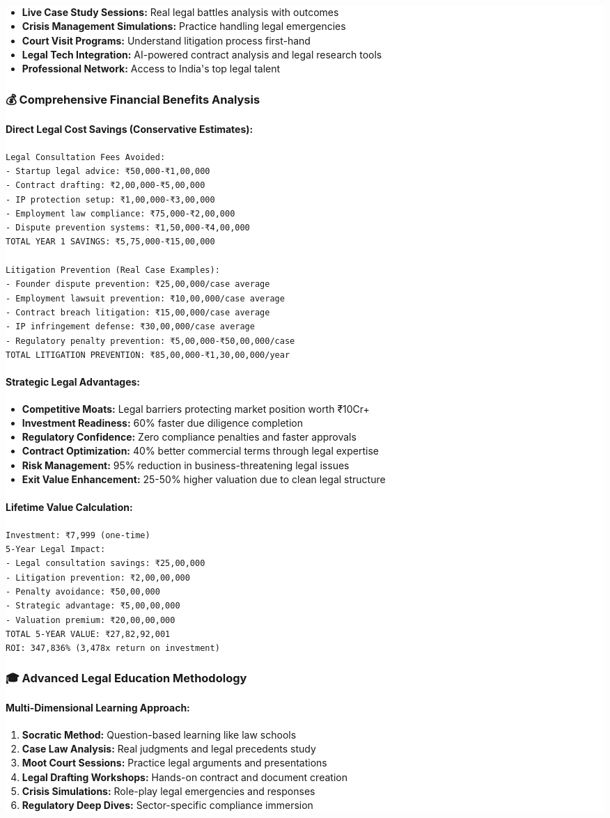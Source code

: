- **Live Case Study Sessions:** Real legal battles analysis with outcomes
- **Crisis Management Simulations:** Practice handling legal emergencies
- **Court Visit Programs:** Understand litigation process first-hand
- **Legal Tech Integration:** AI-powered contract analysis and legal research tools
- **Professional Network:** Access to India's top legal talent

### 💰 **Comprehensive Financial Benefits Analysis**

#### **Direct Legal Cost Savings (Conservative Estimates):**
```
Legal Consultation Fees Avoided:
- Startup legal advice: ₹50,000-₹1,00,000
- Contract drafting: ₹2,00,000-₹5,00,000
- IP protection setup: ₹1,00,000-₹3,00,000
- Employment law compliance: ₹75,000-₹2,00,000
- Dispute prevention systems: ₹1,50,000-₹4,00,000
TOTAL YEAR 1 SAVINGS: ₹5,75,000-₹15,00,000

Litigation Prevention (Real Case Examples):
- Founder dispute prevention: ₹25,00,000/case average
- Employment lawsuit prevention: ₹10,00,000/case average
- Contract breach litigation: ₹15,00,000/case average
- IP infringement defense: ₹30,00,000/case average
- Regulatory penalty prevention: ₹5,00,000-₹50,00,000/case
TOTAL LITIGATION PREVENTION: ₹85,00,000-₹1,30,00,000/year
```

#### **Strategic Legal Advantages:**
- **Competitive Moats:** Legal barriers protecting market position worth ₹10Cr+
- **Investment Readiness:** 60% faster due diligence completion
- **Regulatory Confidence:** Zero compliance penalties and faster approvals
- **Contract Optimization:** 40% better commercial terms through legal expertise
- **Risk Management:** 95% reduction in business-threatening legal issues
- **Exit Value Enhancement:** 25-50% higher valuation due to clean legal structure

#### **Lifetime Value Calculation:**
```
Investment: ₹7,999 (one-time)
5-Year Legal Impact:
- Legal consultation savings: ₹25,00,000
- Litigation prevention: ₹2,00,00,000
- Penalty avoidance: ₹50,00,000
- Strategic advantage: ₹5,00,00,000
- Valuation premium: ₹20,00,00,000
TOTAL 5-YEAR VALUE: ₹27,82,92,001
ROI: 347,836% (3,478x return on investment)
```

### 🎓 **Advanced Legal Education Methodology**

#### **Multi-Dimensional Learning Approach:**
1. **Socratic Method:** Question-based learning like law schools
2. **Case Law Analysis:** Real judgments and legal precedents study
3. **Moot Court Sessions:** Practice legal arguments and presentations
4. **Legal Drafting Workshops:** Hands-on contract and document creation
5. **Crisis Simulations:** Role-play legal emergencies and responses
6. **Regulatory Deep Dives:** Sector-specific compliance immersion
